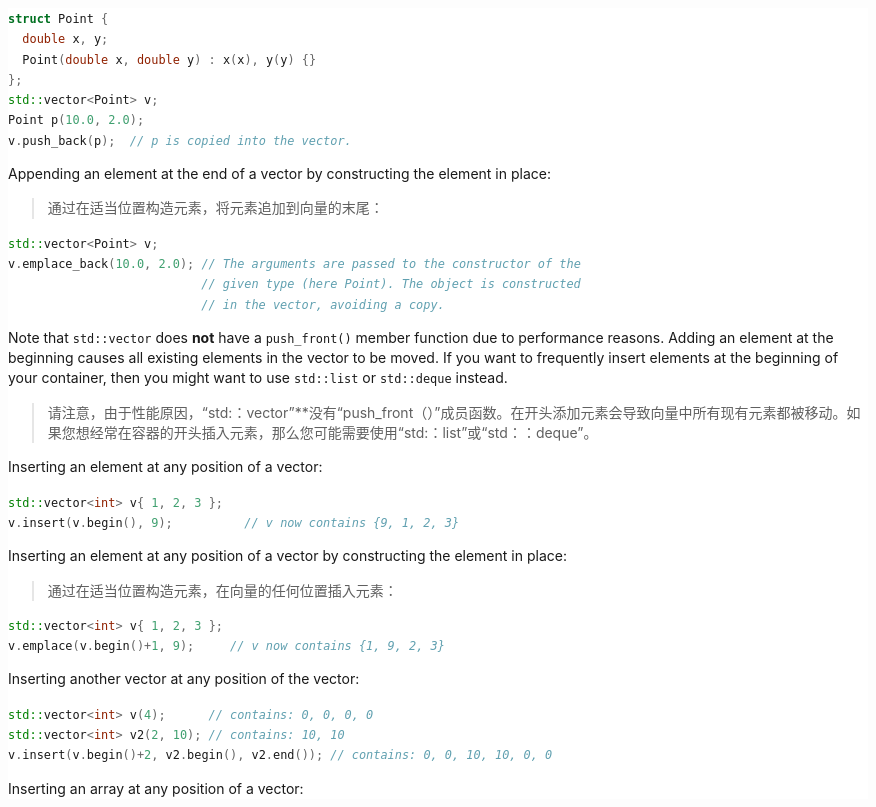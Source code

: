 ```cpp
struct Point {
  double x, y;
  Point(double x, double y) : x(x), y(y) {}
};
std::vector<Point> v;
Point p(10.0, 2.0);
v.push_back(p);  // p is copied into the vector.

```

Appending an element at the end of a vector by constructing the element in place:

> 通过在适当位置构造元素，将元素追加到向量的末尾：

```cpp
std::vector<Point> v;
v.emplace_back(10.0, 2.0); // The arguments are passed to the constructor of the
                           // given type (here Point). The object is constructed
                           // in the vector, avoiding a copy.

```

Note that `std::vector` does **not** have a `push_front()` member function due to performance reasons. Adding an element at the beginning causes all existing elements in the vector to be moved. If you want to frequently insert elements at the beginning of your container, then you might want to use `std::list` or `std::deque` instead.

> 请注意，由于性能原因，“std:：vector”**没有“push_front（）”成员函数。在开头添加元素会导致向量中所有现有元素都被移动。如果您想经常在容器的开头插入元素，那么您可能需要使用“std:：list”或“std：：deque”。

Inserting an element at any position of a vector:

```cpp
std::vector<int> v{ 1, 2, 3 };
v.insert(v.begin(), 9);          // v now contains {9, 1, 2, 3}

```

Inserting an element at any position of a vector by constructing the element in place:

> 通过在适当位置构造元素，在向量的任何位置插入元素：

```cpp
std::vector<int> v{ 1, 2, 3 };
v.emplace(v.begin()+1, 9);     // v now contains {1, 9, 2, 3}

```

Inserting another vector at any position of the vector:

```cpp
std::vector<int> v(4);      // contains: 0, 0, 0, 0
std::vector<int> v2(2, 10); // contains: 10, 10
v.insert(v.begin()+2, v2.begin(), v2.end()); // contains: 0, 0, 10, 10, 0, 0

```

Inserting an array at any position of a vector:
